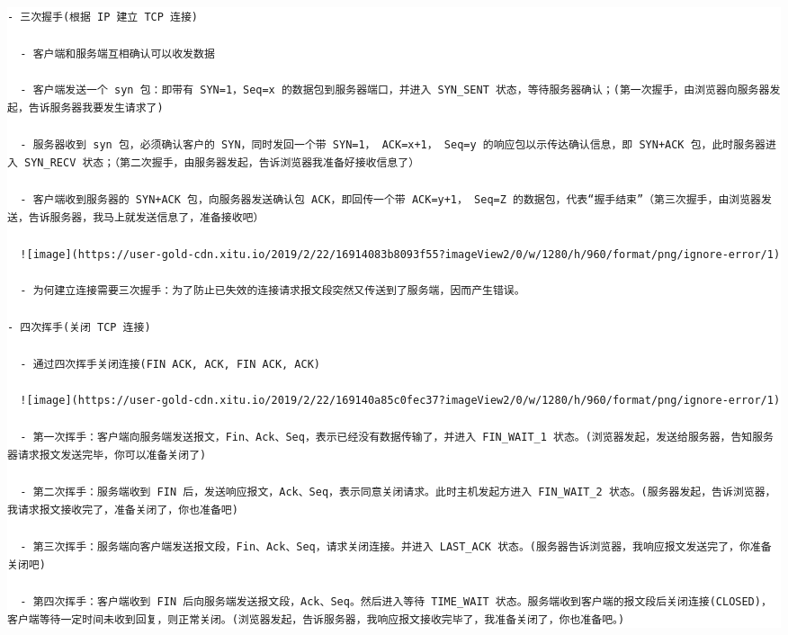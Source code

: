     - 三次握手(根据 IP 建立 TCP 连接)

      - 客户端和服务端互相确认可以收发数据

      - 客户端发送一个 syn 包：即带有 SYN=1，Seq=x 的数据包到服务器端口，并进入 SYN_SENT 状态，等待服务器确认；(第一次握手，由浏览器向服务器发起，告诉服务器我要发生请求了)

      - 服务器收到 syn 包，必须确认客户的 SYN，同时发回一个带 SYN=1， ACK=x+1， Seq=y 的响应包以示传达确认信息，即 SYN+ACK 包，此时服务器进入 SYN_RECV 状态；（第二次握手，由服务器发起，告诉浏览器我准备好接收信息了）

      - 客户端收到服务器的 SYN+ACK 包，向服务器发送确认包 ACK，即回传一个带 ACK=y+1， Seq=Z 的数据包，代表“握手结束”（第三次握手，由浏览器发送，告诉服务器，我马上就发送信息了，准备接收吧）

      ![image](https://user-gold-cdn.xitu.io/2019/2/22/16914083b8093f55?imageView2/0/w/1280/h/960/format/png/ignore-error/1)

      - 为何建立连接需要三次握手：为了防止已失效的连接请求报文段突然又传送到了服务端，因而产生错误。

    - 四次挥手(关闭 TCP 连接)

      - 通过四次挥手关闭连接(FIN ACK, ACK, FIN ACK, ACK)

      ![image](https://user-gold-cdn.xitu.io/2019/2/22/169140a85c0fec37?imageView2/0/w/1280/h/960/format/png/ignore-error/1)

      - 第一次挥手：客户端向服务端发送报文，Fin、Ack、Seq，表示已经没有数据传输了，并进入 FIN_WAIT_1 状态。(浏览器发起，发送给服务器，告知服务器请求报文发送完毕，你可以准备关闭了)

      - 第二次挥手：服务端收到 FIN 后，发送响应报文，Ack、Seq，表示同意关闭请求。此时主机发起方进入 FIN_WAIT_2 状态。(服务器发起，告诉浏览器，我请求报文接收完了，准备关闭了，你也准备吧)

      - 第三次挥手：服务端向客户端发送报文段，Fin、Ack、Seq，请求关闭连接。并进入 LAST_ACK 状态。(服务器告诉浏览器，我响应报文发送完了，你准备关闭吧)

      - 第四次挥手：客户端收到 FIN 后向服务端发送报文段，Ack、Seq。然后进入等待 TIME_WAIT 状态。服务端收到客户端的报文段后关闭连接(CLOSED)，客户端等待一定时间未收到回复，则正常关闭。(浏览器发起，告诉服务器，我响应报文接收完毕了，我准备关闭了，你也准备吧。)

